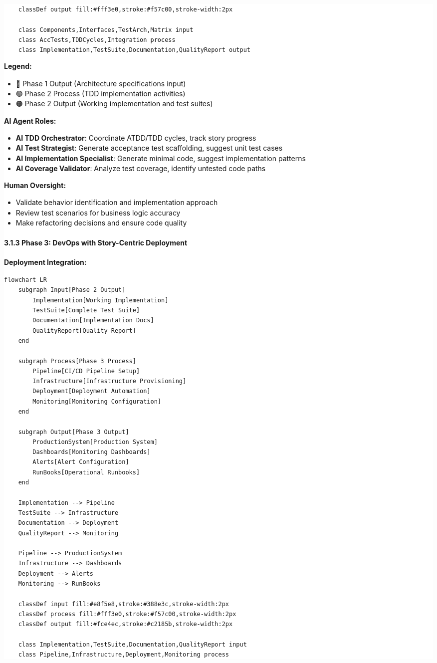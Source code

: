 ```mermaid
    classDef output fill:#fff3e0,stroke:#f57c00,stroke-width:2px
    
    class Components,Interfaces,TestArch,Matrix input
    class AccTests,TDDCycles,Integration process
    class Implementation,TestSuite,Documentation,QualityReport output
```

**Legend:**
- 🔵 Phase 1 Output (Architecture specifications input)
- 🟢 Phase 2 Process (TDD implementation activities)
- 🟠 Phase 2 Output (Working implementation and test suites)

**AI Agent Roles:**
- **AI TDD Orchestrator**: Coordinate ATDD/TDD cycles, track story progress
- **AI Test Strategist**: Generate acceptance test scaffolding, suggest unit test cases
- **AI Implementation Specialist**: Generate minimal code, suggest implementation patterns
- **AI Coverage Validator**: Analyze test coverage, identify untested code paths

**Human Oversight:**
- Validate behavior identification and implementation approach
- Review test scenarios for business logic accuracy
- Make refactoring decisions and ensure code quality

#### 3.1.3 Phase 3: DevOps with Story-Centric Deployment

**Deployment Integration:**
```mermaid
flowchart LR
    subgraph Input[Phase 2 Output]
        Implementation[Working Implementation]
        TestSuite[Complete Test Suite]
        Documentation[Implementation Docs]
        QualityReport[Quality Report]
    end
    
    subgraph Process[Phase 3 Process]
        Pipeline[CI/CD Pipeline Setup]
        Infrastructure[Infrastructure Provisioning]
        Deployment[Deployment Automation]
        Monitoring[Monitoring Configuration]
    end
    
    subgraph Output[Phase 3 Output]
        ProductionSystem[Production System]
        Dashboards[Monitoring Dashboards]
        Alerts[Alert Configuration]
        RunBooks[Operational Runbooks]
    end
    
    Implementation --> Pipeline
    TestSuite --> Infrastructure
    Documentation --> Deployment
    QualityReport --> Monitoring
    
    Pipeline --> ProductionSystem
    Infrastructure --> Dashboards
    Deployment --> Alerts
    Monitoring --> RunBooks
    
    classDef input fill:#e8f5e8,stroke:#388e3c,stroke-width:2px
    classDef process fill:#fff3e0,stroke:#f57c00,stroke-width:2px
    classDef output fill:#fce4ec,stroke:#c2185b,stroke-width:2px
    
    class Implementation,TestSuite,Documentation,QualityReport input
    class Pipeline,Infrastructure,Deployment,Monitoring process
```